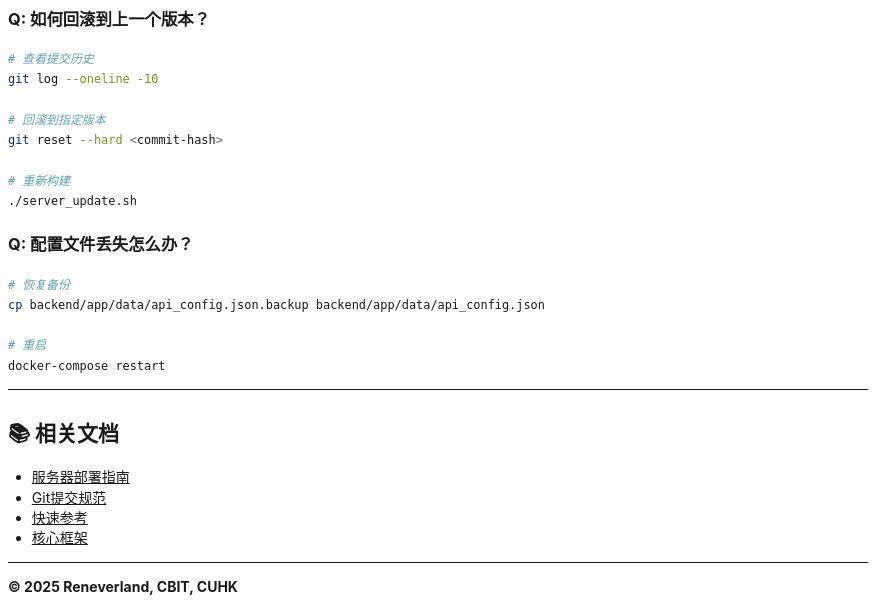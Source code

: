 ### Q: 如何回滚到上一个版本？

```bash
# 查看提交历史
git log --oneline -10

# 回滚到指定版本
git reset --hard <commit-hash>

# 重新构建
./server_update.sh
```

### Q: 配置文件丢失怎么办？

```bash
# 恢复备份
cp backend/app/data/api_config.json.backup backend/app/data/api_config.json

# 重启
docker-compose restart
```

---

## 📚 相关文档

- [服务器部署指南](SERVER_DEPLOYMENT.md)
- [Git提交规范](GIT_COMMIT_GUIDE.md)
- [快速参考](QUICK_REFERENCE.md)
- [核心框架](CORE_FRAMEWORK.md)

---

**© 2025 Reneverland, CBIT, CUHK**


